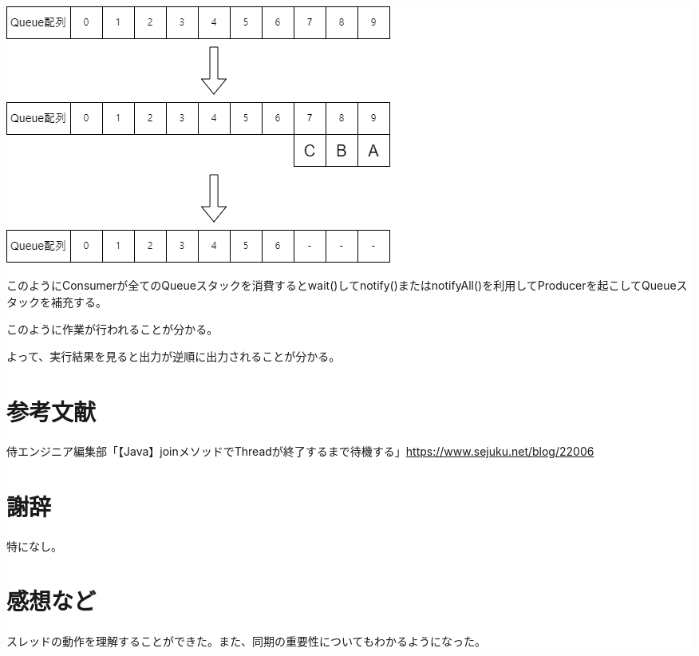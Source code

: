 ![動作２](J8_4_2.png)

このようにConsumerが全てのQueueスタックを消費するとwait()してnotify()またはnotifyAll()を利用してProducerを起こしてQueueスタックを補充する。

このように作業が行われることが分かる。

よって、実行結果を見ると出力が逆順に出力されることが分かる。

# 参考文献
侍エンジニア編集部「【Java】joinメソッドでThreadが終了するまで待機する」https://www.sejuku.net/blog/22006
# 謝辞
特になし。

# 感想など
スレッドの動作を理解することができた。また、同期の重要性についてもわかるようになった。
